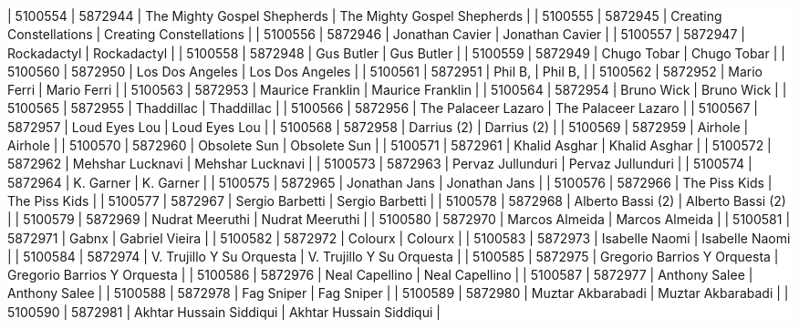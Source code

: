 | 5100554 | 5872944 | The Mighty Gospel Shepherds | The Mighty Gospel Shepherds |
| 5100555 | 5872945 | Creating Constellations | Creating Constellations |
| 5100556 | 5872946 | Jonathan Cavier | Jonathan Cavier |
| 5100557 | 5872947 | Rockadactyl | Rockadactyl |
| 5100558 | 5872948 | Gus Butler | Gus Butler |
| 5100559 | 5872949 | Chugo Tobar | Chugo Tobar |
| 5100560 | 5872950 | Los Dos Angeles | Los Dos Angeles |
| 5100561 | 5872951 | Phil B, | Phil B, |
| 5100562 | 5872952 | Mario Ferri | Mario Ferri |
| 5100563 | 5872953 | Maurice Franklin | Maurice Franklin |
| 5100564 | 5872954 | Bruno Wick | Bruno Wick |
| 5100565 | 5872955 | Thaddillac | Thaddillac |
| 5100566 | 5872956 | The Palaceer Lazaro | The Palaceer Lazaro |
| 5100567 | 5872957 | Loud Eyes Lou | Loud Eyes Lou |
| 5100568 | 5872958 | Darrius (2) | Darrius (2) |
| 5100569 | 5872959 | Airhole | Airhole |
| 5100570 | 5872960 | Obsolete Sun | Obsolete Sun |
| 5100571 | 5872961 | Khalid Asghar | Khalid Asghar |
| 5100572 | 5872962 | Mehshar Lucknavi | Mehshar Lucknavi |
| 5100573 | 5872963 | Pervaz Jullunduri | Pervaz Jullunduri |
| 5100574 | 5872964 | K. Garner | K. Garner |
| 5100575 | 5872965 | Jonathan Jans | Jonathan Jans |
| 5100576 | 5872966 | The Piss Kids | The Piss Kids |
| 5100577 | 5872967 | Sergio Barbetti | Sergio Barbetti |
| 5100578 | 5872968 | Alberto Bassi (2) | Alberto Bassi (2) |
| 5100579 | 5872969 | Nudrat Meeruthi | Nudrat Meeruthi |
| 5100580 | 5872970 | Marcos Almeida | Marcos Almeida |
| 5100581 | 5872971 | Gabnx | Gabriel Vieira |
| 5100582 | 5872972 | Colourx | Colourx |
| 5100583 | 5872973 | Isabelle Naomi | Isabelle Naomi |
| 5100584 | 5872974 | V. Trujillo Y Su Orquesta | V. Trujillo Y Su Orquesta |
| 5100585 | 5872975 | Gregorio Barrios Y Orquesta | Gregorio Barrios Y Orquesta |
| 5100586 | 5872976 | Neal Capellino | Neal Capellino |
| 5100587 | 5872977 | Anthony Salee | Anthony Salee |
| 5100588 | 5872978 | Fag Sniper | Fag Sniper |
| 5100589 | 5872980 | Muztar Akbarabadi | Muztar Akbarabadi |
| 5100590 | 5872981 | Akhtar Hussain Siddiqui | Akhtar Hussain Siddiqui |